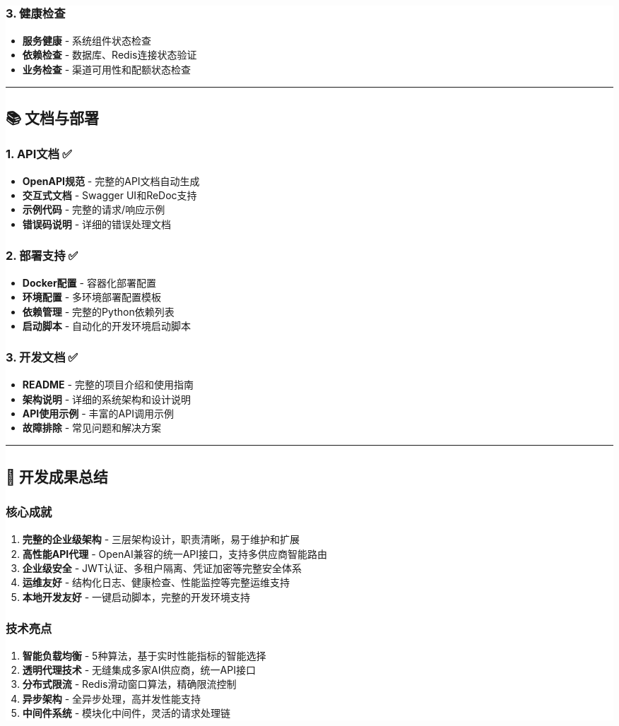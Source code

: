 ### 3. 健康检查

- **服务健康** - 系统组件状态检查
- **依赖检查** - 数据库、Redis连接状态验证
- **业务检查** - 渠道可用性和配额状态检查

---

## 📚 文档与部署

### 1. API文档 ✅

- **OpenAPI规范** - 完整的API文档自动生成
- **交互式文档** - Swagger UI和ReDoc支持
- **示例代码** - 完整的请求/响应示例
- **错误码说明** - 详细的错误处理文档

### 2. 部署支持 ✅

- **Docker配置** - 容器化部署配置
- **环境配置** - 多环境部署配置模板
- **依赖管理** - 完整的Python依赖列表
- **启动脚本** - 自动化的开发环境启动脚本

### 3. 开发文档 ✅

- **README** - 完整的项目介绍和使用指南
- **架构说明** - 详细的系统架构和设计说明
- **API使用示例** - 丰富的API调用示例
- **故障排除** - 常见问题和解决方案

---

## 🎯 开发成果总结

### 核心成就

1. **完整的企业级架构** - 三层架构设计，职责清晰，易于维护和扩展
2. **高性能API代理** - OpenAI兼容的统一API接口，支持多供应商智能路由
3. **企业级安全** - JWT认证、多租户隔离、凭证加密等完整安全体系
4. **运维友好** - 结构化日志、健康检查、性能监控等完整运维支持
5. **本地开发友好** - 一键启动脚本，完整的开发环境支持

### 技术亮点

1. **智能负载均衡** - 5种算法，基于实时性能指标的智能选择
2. **透明代理技术** - 无缝集成多家AI供应商，统一API接口
3. **分布式限流** - Redis滑动窗口算法，精确限流控制
4. **异步架构** - 全异步处理，高并发性能支持
5. **中间件系统** - 模块化中间件，灵活的请求处理链
